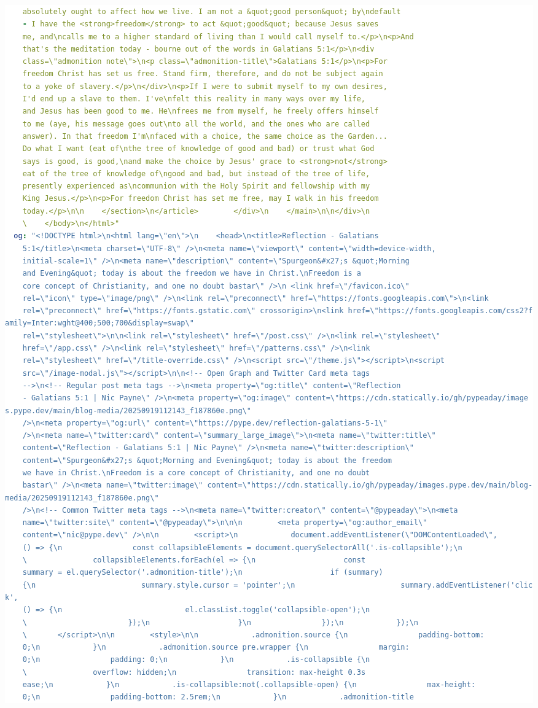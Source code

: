 ```yaml
    absolutely ought to affect how we live. I am not a &quot;good person&quot; by\ndefault
    - I have the <strong>freedom</strong> to act &quot;good&quot; because Jesus saves
    me, and\ncalls me to a higher standard of living than I would call myself to.</p>\n<p>And
    that's the meditation today - bourne out of the words in Galatians 5:1</p>\n<div
    class=\"admonition note\">\n<p class=\"admonition-title\">Galatians 5:1</p>\n<p>For
    freedom Christ has set us free. Stand firm, therefore, and do not be subject again
    to a yoke of slavery.</p>\n</div>\n<p>If I were to submit myself to my own desires,
    I'd end up a slave to them. I've\nfelt this reality in many ways over my life,
    and Jesus has been good to me. He\nfrees me from myself, he freely offers himself
    to me (aye, his message goes out\nto all the world, and the ones who are called
    answer). In that freedom I'm\nfaced with a choice, the same choice as the Garden...
    Do what I want (eat of\nthe tree of knowledge of good and bad) or trust what God
    says is good, is good,\nand make the choice by Jesus' grace to <strong>not</strong>
    eat of the tree of knowledge of\ngood and bad, but instead of the tree of life,
    presently experienced as\ncommunion with the Holy Spirit and fellowship with my
    King Jesus.</p>\n<p>For freedom Christ has set me free, may I walk in his freedom
    today.</p>\n\n    </section>\n</article>        </div>\n    </main>\n\n</div>\n
    \    </body>\n</html>"
  og: "<!DOCTYPE html>\n<html lang=\"en\">\n    <head>\n<title>Reflection - Galatians
    5:1</title>\n<meta charset=\"UTF-8\" />\n<meta name=\"viewport\" content=\"width=device-width,
    initial-scale=1\" />\n<meta name=\"description\" content=\"Spurgeon&#x27;s &quot;Morning
    and Evening&quot; today is about the freedom we have in Christ.\nFreedom is a
    core concept of Christianity, and one no doubt bastar\" />\n <link href=\"/favicon.ico\"
    rel=\"icon\" type=\"image/png\" />\n<link rel=\"preconnect\" href=\"https://fonts.googleapis.com\">\n<link
    rel=\"preconnect\" href=\"https://fonts.gstatic.com\" crossorigin>\n<link href=\"https://fonts.googleapis.com/css2?family=Inter:wght@400;500;700&display=swap\"
    rel=\"stylesheet\">\n\n<link rel=\"stylesheet\" href=\"/post.css\" />\n<link rel=\"stylesheet\"
    href=\"/app.css\" />\n<link rel=\"stylesheet\" href=\"/patterns.css\" />\n<link
    rel=\"stylesheet\" href=\"/title-override.css\" />\n<script src=\"/theme.js\"></script>\n<script
    src=\"/image-modal.js\"></script>\n\n<!-- Open Graph and Twitter Card meta tags
    -->\n<!-- Regular post meta tags -->\n<meta property=\"og:title\" content=\"Reflection
    - Galatians 5:1 | Nic Payne\" />\n<meta property=\"og:image\" content=\"https://cdn.statically.io/gh/pypeaday/images.pype.dev/main/blog-media/20250919112143_f187860e.png\"
    />\n<meta property=\"og:url\" content=\"https://pype.dev/reflection-galatians-5-1\"
    />\n<meta name=\"twitter:card\" content=\"summary_large_image\">\n<meta name=\"twitter:title\"
    content=\"Reflection - Galatians 5:1 | Nic Payne\" />\n<meta name=\"twitter:description\"
    content=\"Spurgeon&#x27;s &quot;Morning and Evening&quot; today is about the freedom
    we have in Christ.\nFreedom is a core concept of Christianity, and one no doubt
    bastar\" />\n<meta name=\"twitter:image\" content=\"https://cdn.statically.io/gh/pypeaday/images.pype.dev/main/blog-media/20250919112143_f187860e.png\"
    />\n<!-- Common Twitter meta tags -->\n<meta name=\"twitter:creator\" content=\"@pypeaday\">\n<meta
    name=\"twitter:site\" content=\"@pypeaday\">\n\n\n        <meta property=\"og:author_email\"
    content=\"nic@pype.dev\" />\n\n        <script>\n            document.addEventListener(\"DOMContentLoaded\",
    () => {\n                const collapsibleElements = document.querySelectorAll('.is-collapsible');\n
    \               collapsibleElements.forEach(el => {\n                    const
    summary = el.querySelector('.admonition-title');\n                    if (summary)
    {\n                        summary.style.cursor = 'pointer';\n                        summary.addEventListener('click',
    () => {\n                            el.classList.toggle('collapsible-open');\n
    \                       });\n                    }\n                });\n            });\n
    \       </script>\n\n        <style>\n\n            .admonition.source {\n                padding-bottom:
    0;\n            }\n            .admonition.source pre.wrapper {\n                margin:
    0;\n                padding: 0;\n            }\n            .is-collapsible {\n
    \               overflow: hidden;\n                transition: max-height 0.3s
    ease;\n            }\n            .is-collapsible:not(.collapsible-open) {\n                max-height:
    0;\n                padding-bottom: 2.5rem;\n            }\n            .admonition-title
```